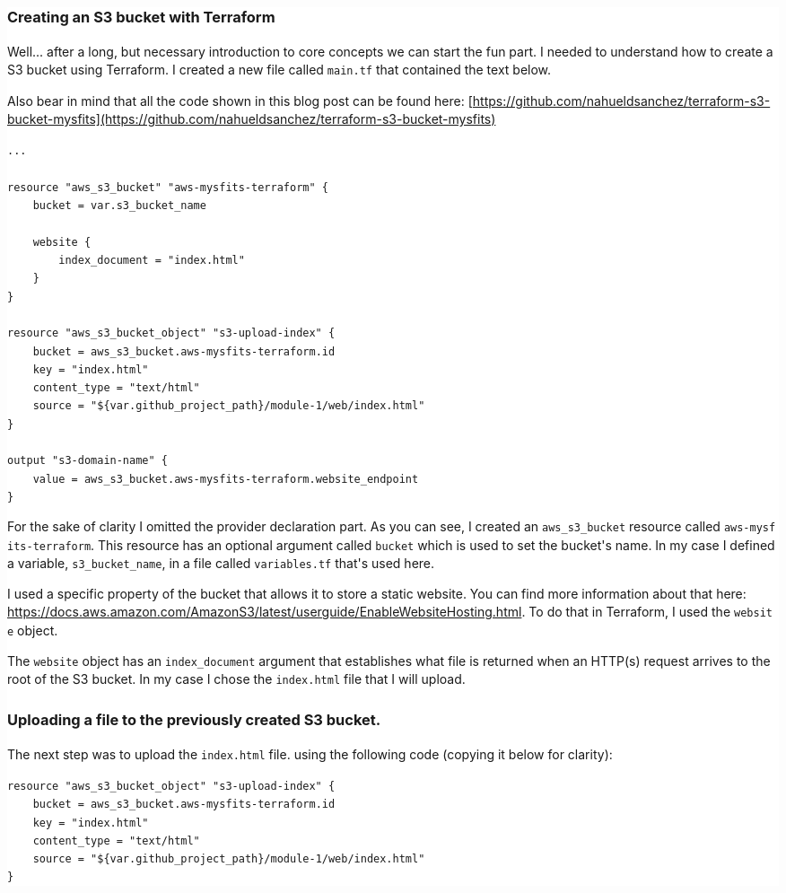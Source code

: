 ### Creating an S3 bucket with Terraform

Well... after a long, but necessary introduction to core concepts we can start the fun part. I needed to understand how to create a S3 bucket using Terraform. I created a new file called `main.tf` that contained the text below.

Also bear in mind that all the code shown in this blog post can be found here: [https://github.com/nahueldsanchez/terraform-s3-bucket-mysfits](https://github.com/nahueldsanchez/terraform-s3-bucket-mysfits)

```
...

resource "aws_s3_bucket" "aws-mysfits-terraform" {
    bucket = var.s3_bucket_name

    website {
        index_document = "index.html"
    }
}

resource "aws_s3_bucket_object" "s3-upload-index" {
    bucket = aws_s3_bucket.aws-mysfits-terraform.id
    key = "index.html"
    content_type = "text/html"
    source = "${var.github_project_path}/module-1/web/index.html"
}

output "s3-domain-name" {
    value = aws_s3_bucket.aws-mysfits-terraform.website_endpoint
}
```

For the sake of clarity I omitted the provider declaration part. As you can see, I created an `aws_s3_bucket` resource called `aws-mysfits-terraform`. This resource has an optional argument called `bucket` which is used to set the bucket's name. In my case I defined a variable, `s3_bucket_name`, in a file called `variables.tf` that's used here.

I used a specific property of the bucket that allows it to store a static website. You can find more information about that here: https://docs.aws.amazon.com/AmazonS3/latest/userguide/EnableWebsiteHosting.html. To do that in Terraform, I used the `website` object.

The `website` object has an `index_document` argument that establishes what file is returned when an HTTP(s) request arrives to the root of the S3 bucket. In my case I chose the `index.html` file that I will upload.

### Uploading a file to the previously created S3 bucket.

The next step was to upload the `index.html` file. using the following code (copying it below for clarity):

```
resource "aws_s3_bucket_object" "s3-upload-index" {
    bucket = aws_s3_bucket.aws-mysfits-terraform.id
    key = "index.html"
    content_type = "text/html"
    source = "${var.github_project_path}/module-1/web/index.html"
}
```
